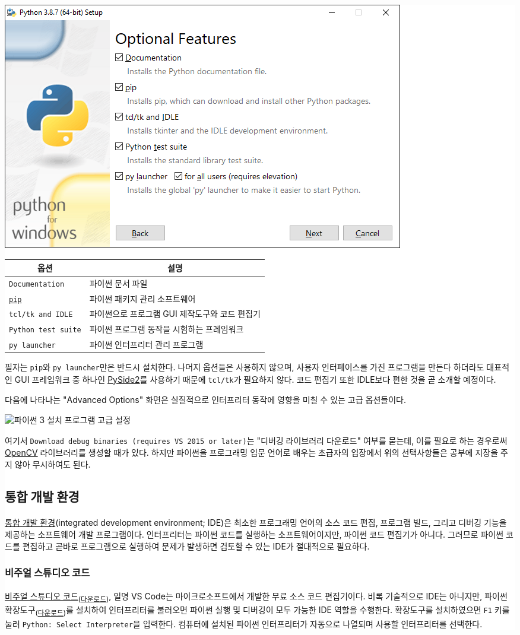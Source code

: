 ![파이썬 3 설치 프로그램 추가 설치 사항](/images/docs/python/python_interpreter_optional.png)

| 옵션                  | 설명                                |
|---------------------|-----------------------------------|
| `Documentation`     | 파이썬 문서 파일                      |
| [`pip`](#pip)       | 파이썬 패키지 관리 소프트웨어 |
| `tcl/tk and IDLE`   | 파이썬으로 프로그램 GUI 제작도구와 코드 편집기  |
| `Python test suite` | 파이썬 프로그램 동작을 시험하는 프레임워크      |
| `py launcher`       | 파이썬 인터프리터 관리 프로그램       |

필자는 `pip`와 `py launcher`만은 반드시 설치한다. 나머지 옵션들은 사용하지 않으며, 사용자 인터페이스를 가진 프로그램을 만든다 하더라도 대표적인 GUI 프레임워크 중 하나인 [PySide2](/docs/ko.Qt)를 사용하기 때문에 `tcl/tk`가 필요하지 않다. 코드 편집기 또한 IDLE보다 편한 것을 곧 소개할 예정이다.

다음에 나타나는 "Advanced Options" 화면은 실질적으로 인터프리터 동작에 영향을 미칠 수 있는 고급 옵션들이다.

![파이썬 3 설치 프로그램 고급 설정](/images/docs/python/python_interpreter_advanced.png)

여기서 `Download debug binaries (requires VS 2015 or later)`는 "디버깅 라이브러리 다운로드" 여부를 묻는데, 이를 필요로 하는 경우로써 [OpenCV](/docs/ko.OpenCV) 라이브러리를 생성할 때가 있다. 하지만 파이썬을 프로그래밍 입문 언어로 배우는 초급자의 입장에서 위의 선택사항들은 공부에 지장을 주지 않아 무시하여도 된다.

## 통합 개발 환경
[통합 개발 환경](https://ko.wikipedia.org/wiki/통합_개발_환경)(integrated development environment; IDE)은 최소한 프로그래밍 언어의 소스 코드 편집, 프로그램 빌드, 그리고 디버깅 기능을 제공하는 소프트웨어 개발 프로그램이다. 인터프리터는 파이썬 코드를 실행하는 소프트웨어이지만, 파이썬 코드 편집기가 아니다. 그러므로 파이썬 코드를 편집하고 곧바로 프로그램으로 실행하여 문제가 발생하면 검토할 수 있는 IDE가 절대적으로 필요하다.

### 비주얼 스튜디오 코드
[비주얼 스튜디오 코드](https://ko.wikipedia.org/wiki/비주얼_스튜디오_코드)<sub>([다운로드](https://code.visualstudio.com/download))</sub>, 일명 VS Code는 마이크로소프트에서 개발한 무료 소스 코드 편집기이다. 비록 기술적으로 IDE는 아니지만, 파이썬 확장도구<sub>([다운로드](https://marketplace.visualstudio.com/items?itemName=ms-python.python))</sub>를 설치하여 인터프리터를 불러오면 파이썬 실행 및 디버깅이 모두 가능한 IDE 역할을 수행한다. 확장도구를 설치하였으면 `F1` 키를 눌러 `Python: Select Interpreter`을 입력한다. 컴퓨터에 설치된 파이썬 인터프리터가 자동으로 나열되며 사용할 인터프리터를 선택한다.

